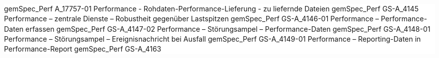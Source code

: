 </td><td>
gemSpec_Perf

</td></tr><tr><td>
A_17757-01

</td><td>
Performance - Rohdaten-Performance-Lieferung - zu liefernde Dateien

</td><td>
gemSpec_Perf

</td></tr><tr><td>
GS-A_4145

</td><td>
Performance – zentrale Dienste – Robustheit gegenüber Lastspitzen

</td><td>
gemSpec_Perf

</td></tr><tr><td>
GS-A_4146-01

</td><td>
Performance – Performance-Daten erfassen

</td><td>
gemSpec_Perf

</td></tr><tr><td>
GS-A_4147-02

</td><td>
Performance – Störungsampel – Performance-Daten

</td><td>
gemSpec_Perf

</td></tr><tr><td>
GS-A_4148-01

</td><td>
Performance – Störungsampel – Ereignisnachricht bei Ausfall

</td><td>
gemSpec_Perf

</td></tr><tr><td>
GS-A_4149-01

</td><td>
Performance – Reporting-Daten in Performance-Report

</td><td>
gemSpec_Perf

</td></tr><tr><td>
GS-A_4163
